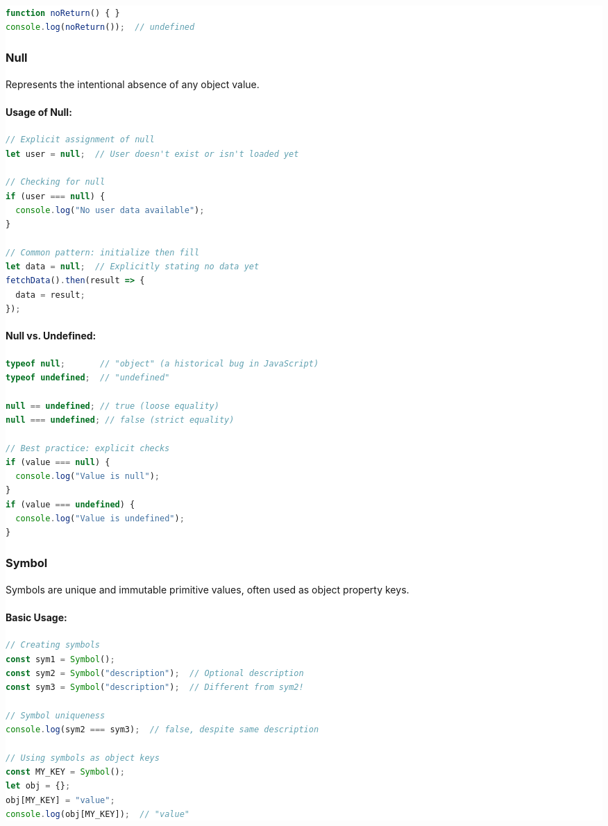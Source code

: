 ```javascript
function noReturn() { }
console.log(noReturn());  // undefined
```

### Null

Represents the intentional absence of any object value.

#### Usage of Null:

```javascript
// Explicit assignment of null
let user = null;  // User doesn't exist or isn't loaded yet

// Checking for null
if (user === null) {
  console.log("No user data available");
}

// Common pattern: initialize then fill
let data = null;  // Explicitly stating no data yet
fetchData().then(result => {
  data = result;
});
```

#### Null vs. Undefined:

```javascript
typeof null;       // "object" (a historical bug in JavaScript)
typeof undefined;  // "undefined"

null == undefined; // true (loose equality)
null === undefined; // false (strict equality)

// Best practice: explicit checks
if (value === null) {
  console.log("Value is null");
}
if (value === undefined) {
  console.log("Value is undefined");
}
```

### Symbol

Symbols are unique and immutable primitive values, often used as object property keys.

#### Basic Usage:

```javascript
// Creating symbols
const sym1 = Symbol();
const sym2 = Symbol("description");  // Optional description
const sym3 = Symbol("description");  // Different from sym2!

// Symbol uniqueness
console.log(sym2 === sym3);  // false, despite same description

// Using symbols as object keys
const MY_KEY = Symbol();
let obj = {};
obj[MY_KEY] = "value";
console.log(obj[MY_KEY]);  // "value"
```
